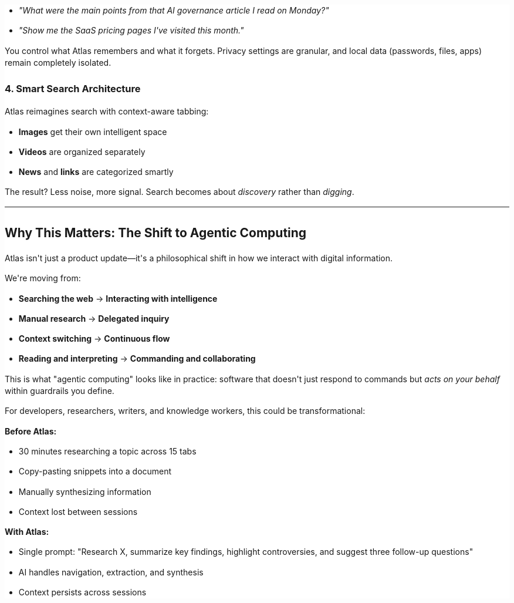 * *"What were the main points from that AI governance article I read on Monday?"*
    
* *"Show me the SaaS pricing pages I've visited this month."*
    

You control what Atlas remembers and what it forgets. Privacy settings are granular, and local data (passwords, files, apps) remain completely isolated.

### 4\. **Smart Search Architecture**

Atlas reimagines search with context-aware tabbing:

* **Images** get their own intelligent space
    
* **Videos** are organized separately
    
* **News** and **links** are categorized smartly
    

The result? Less noise, more signal. Search becomes about *discovery* rather than *digging*.

---

## Why This Matters: The Shift to Agentic Computing

Atlas isn't just a product update—it's a philosophical shift in how we interact with digital information.

We're moving from:

* **Searching the web** → **Interacting with intelligence**
    
* **Manual research** → **Delegated inquiry**
    
* **Context switching** → **Continuous flow**
    
* **Reading and interpreting** → **Commanding and collaborating**
    

This is what "agentic computing" looks like in practice: software that doesn't just respond to commands but *acts on your behalf* within guardrails you define.

For developers, researchers, writers, and knowledge workers, this could be transformational:

**Before Atlas:**

* 30 minutes researching a topic across 15 tabs
    
* Copy-pasting snippets into a document
    
* Manually synthesizing information
    
* Context lost between sessions
    

**With Atlas:**

* Single prompt: "Research X, summarize key findings, highlight controversies, and suggest three follow-up questions"
    
* AI handles navigation, extraction, and synthesis
    
* Context persists across sessions
    